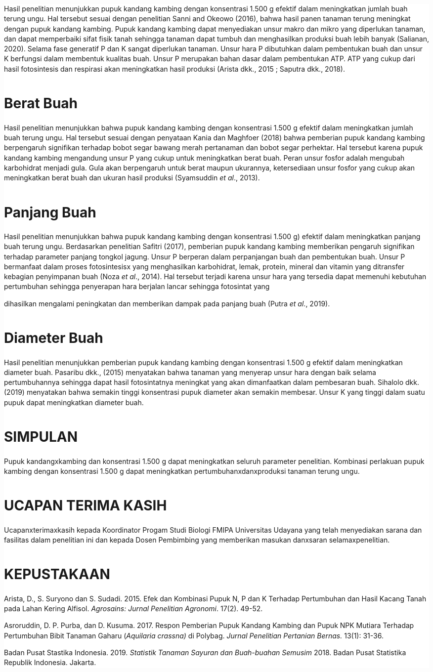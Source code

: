 <p><span class="font1">Hasil penelitian menunjukkan pupuk kandang kambing dengan konsentrasi 1.500 g efektif dalam meningkatkan jumlah buah terung ungu. Hal tersebut sesuai dengan penelitian Sanni and Okeowo (2016), bahwa hasil panen tanaman terung meningkat dengan pupuk kandang kambing. Pupuk kandang kambing dapat menyediakan unsur makro dan mikro yang diperlukan tanaman, dan dapat memperbaiki sifat fisik tanah sehingga tanaman dapat tumbuh dan menghasilkan produksi buah lebih banyak (Salianan, 2020). Selama fase generatif P dan K sangat diperlukan tanaman. Unsur hara P dibutuhkan dalam pembentukan buah dan unsur K berfungsi dalam membentuk kualitas buah. Unsur P merupakan bahan dasar dalam pembentukan ATP. ATP yang cukup dari hasil fotosintesis dan respirasi akan meningkatkan hasil produksi (Arista dkk., 2015 ; Saputra dkk., 2018).</span></p>
<h1><a name="bookmark52"></a><span class="font1" style="font-weight:bold;"><a name="bookmark53"></a>Berat Buah</span></h1>
<p><span class="font1">Hasil penelitian menunjukkan bahwa pupuk kandang kambing dengan konsentrasi 1.500 g efektif dalam meningkatkan jumlah buah terung ungu. Hal tersebut sesuai dengan penyataan Kania dan Maghfoer (2018) bahwa pemberian pupuk kandang kambing berpengaruh signifikan terhadap bobot segar bawang merah pertanaman dan bobot segar perhektar. Hal tersebut karena pupuk kandang kambing mengandung unsur P yang cukup untuk meningkatkan berat buah. Peran unsur fosfor adalah mengubah karbohidrat menjadi gula. Gula akan berpengaruh untuk berat maupun ukurannya, ketersediaan unsur fosfor yang cukup akan meningkatkan berat buah dan ukuran hasil produksi (Syamsuddin </span><span class="font1" style="font-style:italic;">et al</span><span class="font1">., 2013).</span></p>
<h1><a name="bookmark54"></a><span class="font1" style="font-weight:bold;"><a name="bookmark55"></a>Panjang Buah</span></h1>
<p><span class="font1">Hasil penelitian menunjukkan bahwa pupuk kandang kambing dengan konsentrasi 1.500 g) efektif dalam meningkatkan panjang buah terung ungu. Berdasarkan penelitian Safitri (2017), pemberian pupuk kandang kambing memberikan pengaruh signifikan terhadap parameter panjang tongkol jagung. Unsur P berperan dalam perpanjangan buah dan pembentukan buah. Unsur P bermanfaat dalam proses fotosintesisx yang menghasilkan karbohidrat, lemak, protein, mineral dan vitamin yang ditransfer kebagian penyimpanan buah (Noza </span><span class="font1" style="font-style:italic;">et al</span><span class="font1">., 2014). Hal tersebut terjadi karena unsur hara yang tersedia dapat memenuhi kebutuhan pertumbuhan sehingga penyerapan hara berjalan lancar sehingga fotosintat yang</span></p>
<p><span class="font1">dihasilkan mengalami peningkatan dan memberikan dampak pada panjang buah (Putra </span><span class="font1" style="font-style:italic;">et al</span><span class="font1">., 2019).</span></p>
<h1><a name="bookmark56"></a><span class="font1" style="font-weight:bold;"><a name="bookmark57"></a>Diameter Buah</span></h1>
<p><span class="font1">Hasil penelitian menunjukkan pemberian pupuk kandang kambing dengan konsentrasi 1.500 g efektif dalam meningkatkan diameter buah. Pasaribu dkk., (2015) menyatakan bahwa tanaman yang menyerap unsur hara dengan baik selama pertumbuhannya sehingga dapat hasil fotosintatnya meningkat yang akan dimanfaatkan dalam pembesaran buah. Sihalolo dkk. (2019) menyatakan bahwa semakin tinggi konsentrasi pupuk diameter akan semakin membesar. Unsur K yang tinggi dalam suatu pupuk dapat meningkatkan diameter buah.</span></p>
<h1><a name="bookmark58"></a><span class="font1" style="font-weight:bold;"><a name="bookmark59"></a>SIMPULAN</span></h1>
<p><span class="font1">Pupuk kandangxkambing dan konsentrasi 1.500 g dapat meningkatkan seluruh parameter penelitian. Kombinasi perlakuan pupuk kambing dengan konsentrasi 1.500 g dapat meningkatkan pertumbuhanxdanxproduksi tanaman terung ungu.</span></p>
<h1><a name="bookmark60"></a><span class="font1" style="font-weight:bold;"><a name="bookmark61"></a>UCAPAN TERIMA KASIH</span></h1>
<p><span class="font1">Ucapanxterimaxkasih kepada Koordinator Progam Studi Biologi FMIPA Universitas Udayana yang telah menyediakan sarana dan fasilitas dalam penelitian ini dan kepada Dosen Pembimbing yang memberikan masukan danxsaran selamaxpenelitian.</span></p>
<h1><a name="bookmark62"></a><span class="font1" style="font-weight:bold;"><a name="bookmark63"></a>KEPUSTAKAAN</span></h1>
<p><span class="font1">Arista, D., S. Suryono dan S. Sudadi. 2015. Efek dan Kombinasi Pupuk N, P dan K Terhadap Pertumbuhan dan Hasil Kacang Tanah pada Lahan Kering Alfisol. </span><span class="font1" style="font-style:italic;">Agrosains: Jurnal Penelitian Agronomi</span><span class="font1">. 17(2). 49-52.</span></p>
<p><span class="font1">Asroruddin, D. P. Purba, dan D. Kusuma. 2017. Respon Pemberian Pupuk Kandang Kambing dan Pupuk NPK Mutiara Terhadap Pertumbuhan Bibit Tanaman Gaharu (</span><span class="font1" style="font-style:italic;">Aquilaria crassna)</span><span class="font1"> di Polybag. </span><span class="font1" style="font-style:italic;">Jurnal Penelitian Pertanian Bernas.</span><span class="font1"> 13(1): 31-36.</span></p>
<p><span class="font1">Badan Pusat Stastika Indonesia. 2019</span><span class="font1" style="font-style:italic;">. Statistik Tanaman Sayuran dan Buah-buahan Semusim</span><span class="font1"> 2018. Badan Pusat Statistika Republik Indonesia. Jakarta.</span></p>